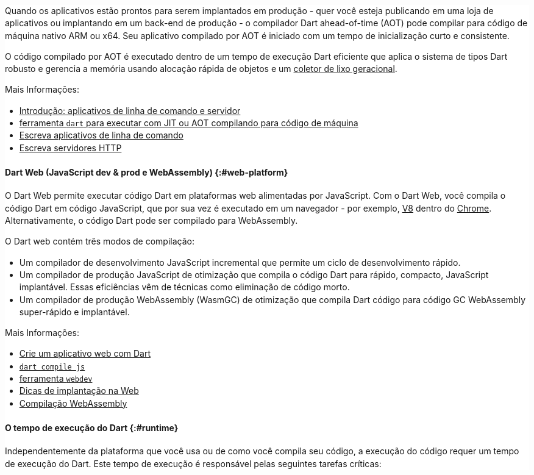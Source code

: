 Quando os aplicativos estão prontos para serem implantados em produção - quer você esteja
publicando em uma loja de aplicativos ou implantando em um back-end de produção - o
compilador Dart ahead-of-time (AOT) pode compilar para código de máquina
nativo ARM ou x64. Seu aplicativo compilado por AOT é iniciado com um tempo de
inicialização curto e consistente.

O código compilado por AOT é executado dentro 
de um tempo de execução Dart eficiente que
aplica o sistema de tipos Dart robusto e
gerencia a memória usando alocação rápida de objetos e um
[coletor de lixo geracional](https://medium.com/flutter-io/flutter-dont-fear-the-garbage-collector-d69b3ff1ca30).

Mais Informações:
* [Introdução: aplicativos de linha de comando e servidor](/tutorials/server/get-started)
* [ferramenta `dart` para executar com JIT ou AOT compilando para código de máquina](/tools/dart-tool)
* [Escreva aplicativos de linha de comando](/tutorials/server/cmdline)
* [Escreva servidores HTTP](/tutorials/server/httpserver)

#### Dart Web (JavaScript dev & prod e WebAssembly) {:#web-platform}

O Dart Web permite executar código Dart em 
plataformas web alimentadas por
JavaScript. Com o Dart Web, você compila o 
código Dart em código JavaScript, que por sua vez
é executado em um navegador - por exemplo, [V8](https://v8.dev/) dentro do
[Chrome](https://www.google.com/chrome/).
Alternativamente, o código Dart pode ser compilado para WebAssembly.

O Dart web contém três modos de compilação:

* Um compilador de desenvolvimento JavaScript incremental que permite um ciclo de desenvolvimento rápido.
* Um compilador de produção JavaScript de otimização que compila o código Dart para rápido,
  compacto, JavaScript implantável. Essas eficiências vêm de técnicas como
  eliminação de código morto.
* Um compilador de produção WebAssembly (WasmGC) de otimização que compila Dart
  código para código GC WebAssembly super-rápido e implantável.

Mais Informações:

* [Crie um aplicativo web com Dart](/web/get-started)
* [`dart compile js`](/tools/dart-compile#js)
* [ferramenta `webdev`](/tools/webdev)
* [Dicas de implantação na Web](/web/deployment)
* [Compilação WebAssembly](/web/wasm)

#### O tempo de execução do Dart {:#runtime}

Independentemente da plataforma que você usa ou 
de como você compila seu código,
a execução do código requer um tempo de execução do Dart.
Este tempo de execução é responsável pelas seguintes tarefas críticas:
